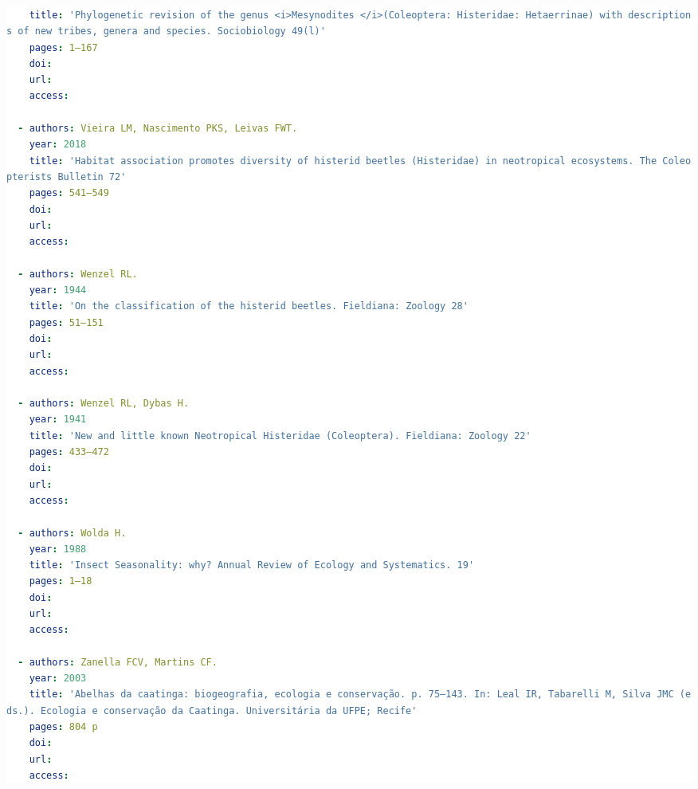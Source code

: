 ```yaml
    title: 'Phylogenetic revision of the genus <i>Mesynodites </i>(Coleoptera: Histeridae: Hetaerrinae) with descriptions of new tribes, genera and species. Sociobiology 49(l)'
    pages: 1–167
    doi: 
    url: 
    access: 

  - authors: Vieira LM, Nascimento PKS, Leivas FWT.
    year: 2018
    title: 'Habitat association promotes diversity of histerid beetles (Histeridae) in neotropical ecosystems. The Coleopterists Bulletin 72'
    pages: 541–549
    doi: 
    url: 
    access: 

  - authors: Wenzel RL.
    year: 1944
    title: 'On the classification of the histerid beetles. Fieldiana: Zoology 28'
    pages: 51–151
    doi: 
    url: 
    access: 

  - authors: Wenzel RL, Dybas H.
    year: 1941
    title: 'New and little known Neotropical Histeridae (Coleoptera). Fieldiana: Zoology 22'
    pages: 433–472
    doi: 
    url: 
    access: 

  - authors: Wolda H.
    year: 1988
    title: 'Insect Seasonality: why? Annual Review of Ecology and Systematics. 19'
    pages: 1–18
    doi: 
    url: 
    access: 

  - authors: Zanella FCV, Martins CF.
    year: 2003
    title: 'Abelhas da caatinga: biogeografia, ecologia e conservação. p. 75–143. In: Leal IR, Tabarelli M, Silva JMC (eds.). Ecologia e conservação da Caatinga. Universitária da UFPE; Recife'
    pages: 804 p
    doi: 
    url: 
    access: 

```